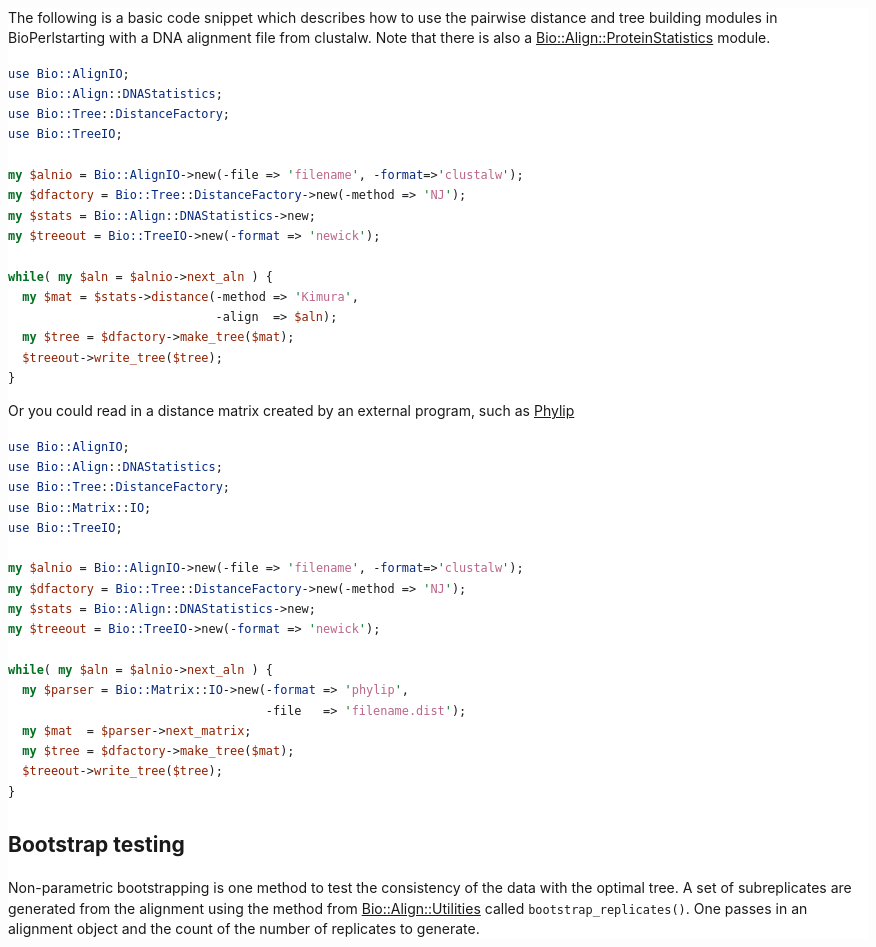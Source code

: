 The following is a basic code snippet which describes how to use the pairwise distance and tree building modules in BioPerlstarting with a DNA alignment file from clustalw. Note that there is also a [Bio::Align::ProteinStatistics](https://metacpan.org/pod/Bio::Align::ProteinStatistics)
module.

```perl
use Bio::AlignIO;
use Bio::Align::DNAStatistics;
use Bio::Tree::DistanceFactory;
use Bio::TreeIO;
 
my $alnio = Bio::AlignIO->new(-file => 'filename', -format=>'clustalw');
my $dfactory = Bio::Tree::DistanceFactory->new(-method => 'NJ');
my $stats = Bio::Align::DNAStatistics->new;
my $treeout = Bio::TreeIO->new(-format => 'newick');
 
while( my $aln = $alnio->next_aln ) {
  my $mat = $stats->distance(-method => 'Kimura',
                             -align  => $aln);
  my $tree = $dfactory->make_tree($mat);
  $treeout->write_tree($tree);
}
```
Or you could read in a distance matrix created by an external program, such as [Phylip](http://evolution.genetics.washington.edu/phylip.html)

```perl
use Bio::AlignIO;
use Bio::Align::DNAStatistics;
use Bio::Tree::DistanceFactory;
use Bio::Matrix::IO;
use Bio::TreeIO;
 
my $alnio = Bio::AlignIO->new(-file => 'filename', -format=>'clustalw');
my $dfactory = Bio::Tree::DistanceFactory->new(-method => 'NJ');
my $stats = Bio::Align::DNAStatistics->new;
my $treeout = Bio::TreeIO->new(-format => 'newick');
 
while( my $aln = $alnio->next_aln ) {
  my $parser = Bio::Matrix::IO->new(-format => 'phylip',
                                    -file   => 'filename.dist');
  my $mat  = $parser->next_matrix;
  my $tree = $dfactory->make_tree($mat);
  $treeout->write_tree($tree);
}
```

## Bootstrap testing

Non-parametric bootstrapping is one method to test the consistency of the data with the optimal tree. A set of subreplicates are generated from the alignment using the method from [Bio::Align::Utilities](https://metacpan.org/pod/Bio::Align::Utilities) called `bootstrap_replicates()`. One passes in an alignment object and the count of the number of replicates to generate.
